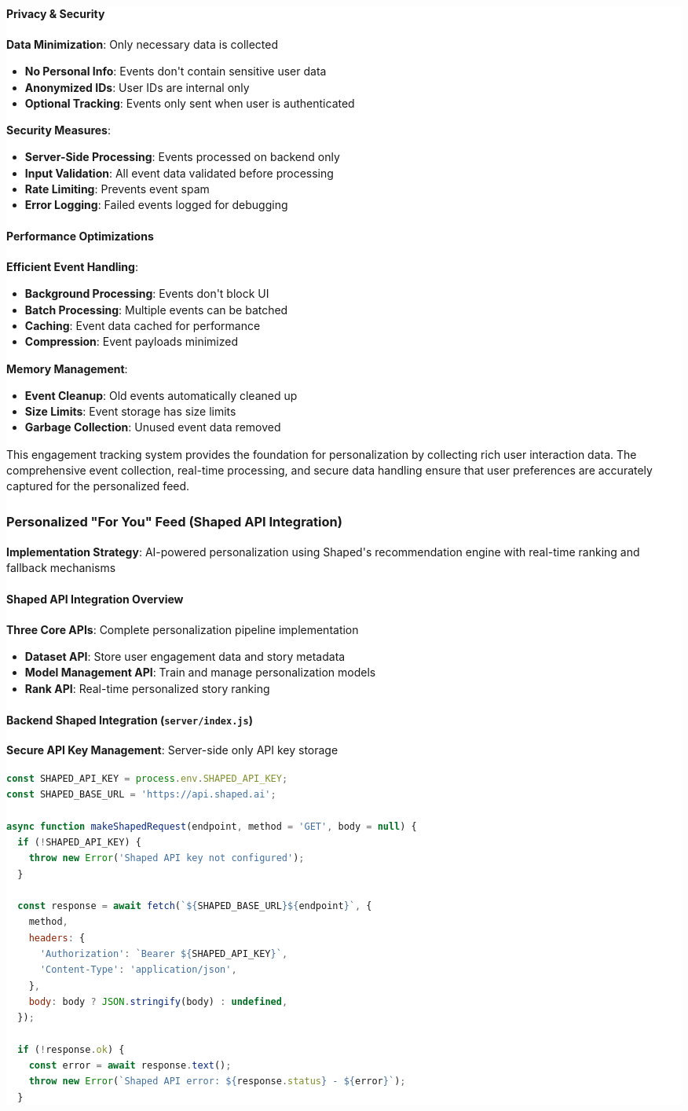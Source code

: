 #### Privacy & Security

**Data Minimization**: Only necessary data is collected
- **No Personal Info**: Events don't contain sensitive user data
- **Anonymized IDs**: User IDs are internal only
- **Optional Tracking**: Events only sent when user is authenticated

**Security Measures**:
- **Server-Side Processing**: Events processed on backend only
- **Input Validation**: All event data validated before processing
- **Rate Limiting**: Prevents event spam
- **Error Logging**: Failed events logged for debugging

#### Performance Optimizations

**Efficient Event Handling**:
- **Background Processing**: Events don't block UI
- **Batch Processing**: Multiple events can be batched
- **Caching**: Event data cached for performance
- **Compression**: Event payloads minimized

**Memory Management**:
- **Event Cleanup**: Old events automatically cleaned up
- **Size Limits**: Event storage has size limits
- **Garbage Collection**: Unused event data removed

This engagement tracking system provides the foundation for personalization by collecting rich user interaction data. The comprehensive event collection, real-time processing, and secure data handling ensure that user preferences are accurately captured for the personalized feed.

### Personalized "For You" Feed (Shaped API Integration)

**Implementation Strategy**: AI-powered personalization using Shaped's recommendation engine with real-time ranking and fallback mechanisms

#### Shaped API Integration Overview

**Three Core APIs**: Complete personalization pipeline implementation
- **Dataset API**: Store user engagement data and story metadata
- **Model Management API**: Train and manage personalization models
- **Rank API**: Real-time personalized story ranking

#### Backend Shaped Integration (`server/index.js`)

**Secure API Key Management**: Server-side only API key storage
```javascript
const SHAPED_API_KEY = process.env.SHAPED_API_KEY;
const SHAPED_BASE_URL = 'https://api.shaped.ai';

async function makeShapedRequest(endpoint, method = 'GET', body = null) {
  if (!SHAPED_API_KEY) {
    throw new Error('Shaped API key not configured');
  }

  const response = await fetch(`${SHAPED_BASE_URL}${endpoint}`, {
    method,
    headers: {
      'Authorization': `Bearer ${SHAPED_API_KEY}`,
      'Content-Type': 'application/json',
    },
    body: body ? JSON.stringify(body) : undefined,
  });

  if (!response.ok) {
    const error = await response.text();
    throw new Error(`Shaped API error: ${response.status} - ${error}`);
  }
```